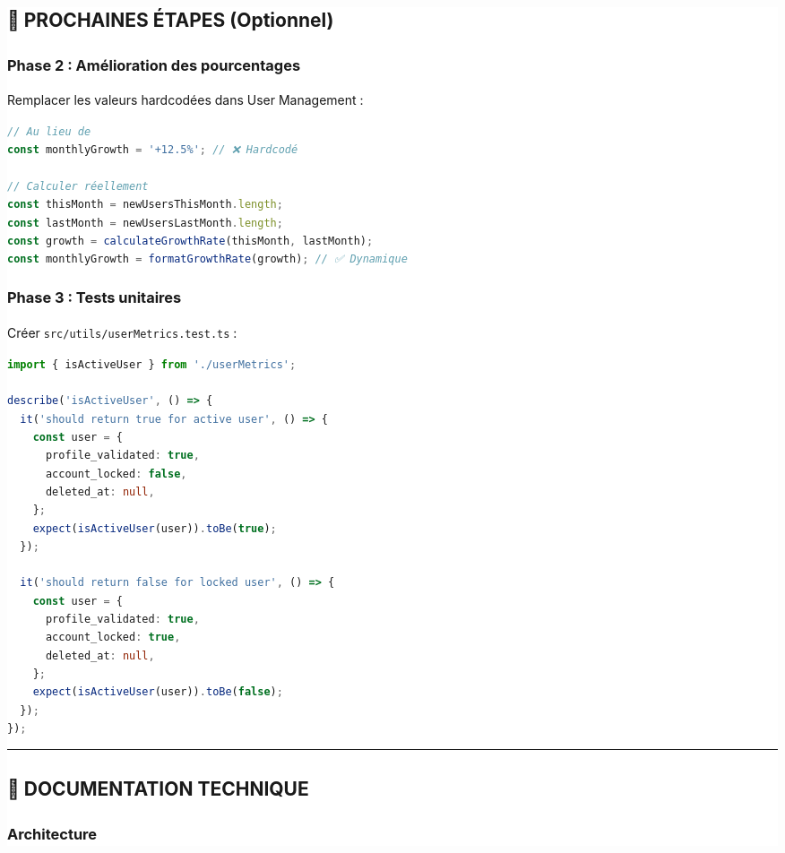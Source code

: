 
## 🚀 **PROCHAINES ÉTAPES (Optionnel)**

### **Phase 2 : Amélioration des pourcentages**

Remplacer les valeurs hardcodées dans User Management :

```typescript
// Au lieu de
const monthlyGrowth = '+12.5%'; // ❌ Hardcodé

// Calculer réellement
const thisMonth = newUsersThisMonth.length;
const lastMonth = newUsersLastMonth.length;
const growth = calculateGrowthRate(thisMonth, lastMonth);
const monthlyGrowth = formatGrowthRate(growth); // ✅ Dynamique
```

### **Phase 3 : Tests unitaires**

Créer `src/utils/userMetrics.test.ts` :

```typescript
import { isActiveUser } from './userMetrics';

describe('isActiveUser', () => {
  it('should return true for active user', () => {
    const user = {
      profile_validated: true,
      account_locked: false,
      deleted_at: null,
    };
    expect(isActiveUser(user)).toBe(true);
  });

  it('should return false for locked user', () => {
    const user = {
      profile_validated: true,
      account_locked: true,
      deleted_at: null,
    };
    expect(isActiveUser(user)).toBe(false);
  });
});
```

---

## 📖 **DOCUMENTATION TECHNIQUE**

### **Architecture**
